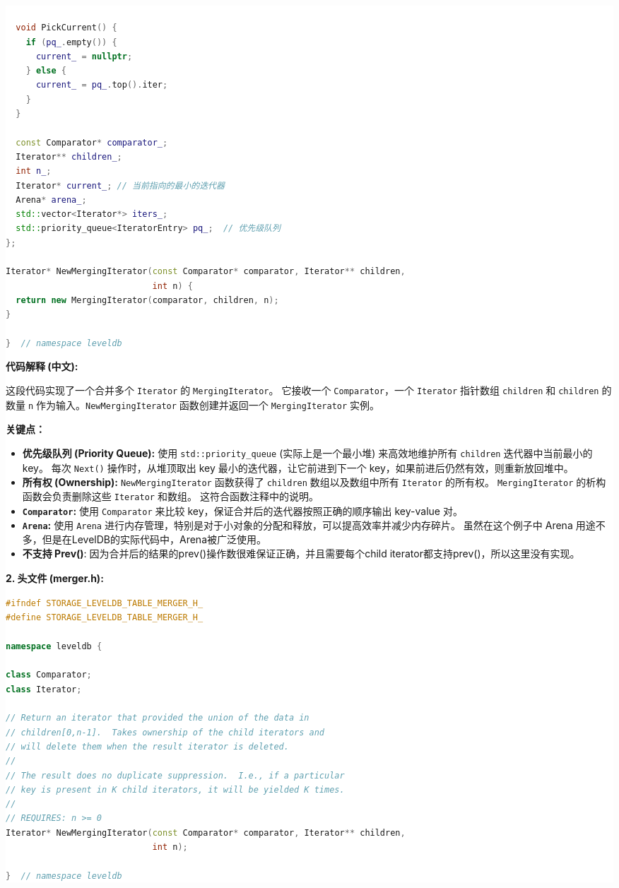 ```c++

  void PickCurrent() {
    if (pq_.empty()) {
      current_ = nullptr;
    } else {
      current_ = pq_.top().iter;
    }
  }

  const Comparator* comparator_;
  Iterator** children_;
  int n_;
  Iterator* current_; // 当前指向的最小的迭代器
  Arena* arena_;
  std::vector<Iterator*> iters_;
  std::priority_queue<IteratorEntry> pq_;  // 优先级队列
};

Iterator* NewMergingIterator(const Comparator* comparator, Iterator** children,
                             int n) {
  return new MergingIterator(comparator, children, n);
}

}  // namespace leveldb
```

**代码解释 (中文):**

这段代码实现了一个合并多个 `Iterator` 的 `MergingIterator`。  它接收一个 `Comparator`，一个 `Iterator` 指针数组 `children` 和 `children` 的数量 `n` 作为输入。`NewMergingIterator` 函数创建并返回一个 `MergingIterator` 实例。

**关键点：**

*   **优先级队列 (Priority Queue):** 使用 `std::priority_queue` (实际上是一个最小堆)  来高效地维护所有 `children` 迭代器中当前最小的 key。  每次 `Next()` 操作时，从堆顶取出 key 最小的迭代器，让它前进到下一个 key，如果前进后仍然有效，则重新放回堆中。
*   **所有权 (Ownership):**  `NewMergingIterator`  函数获得了 `children` 数组以及数组中所有 `Iterator` 的所有权。 `MergingIterator` 的析构函数会负责删除这些 `Iterator` 和数组。  这符合函数注释中的说明。
*   **`Comparator`:** 使用 `Comparator` 来比较 key，保证合并后的迭代器按照正确的顺序输出 key-value 对。
*   **`Arena`:** 使用 `Arena`  进行内存管理，特别是对于小对象的分配和释放，可以提高效率并减少内存碎片。 虽然在这个例子中 Arena 用途不多，但是在LevelDB的实际代码中，Arena被广泛使用。
*  **不支持 Prev()**: 因为合并后的结果的prev()操作数很难保证正确，并且需要每个child iterator都支持prev()，所以这里没有实现。

**2. 头文件 (merger.h):**

```c++
#ifndef STORAGE_LEVELDB_TABLE_MERGER_H_
#define STORAGE_LEVELDB_TABLE_MERGER_H_

namespace leveldb {

class Comparator;
class Iterator;

// Return an iterator that provided the union of the data in
// children[0,n-1].  Takes ownership of the child iterators and
// will delete them when the result iterator is deleted.
//
// The result does no duplicate suppression.  I.e., if a particular
// key is present in K child iterators, it will be yielded K times.
//
// REQUIRES: n >= 0
Iterator* NewMergingIterator(const Comparator* comparator, Iterator** children,
                             int n);

}  // namespace leveldb

```